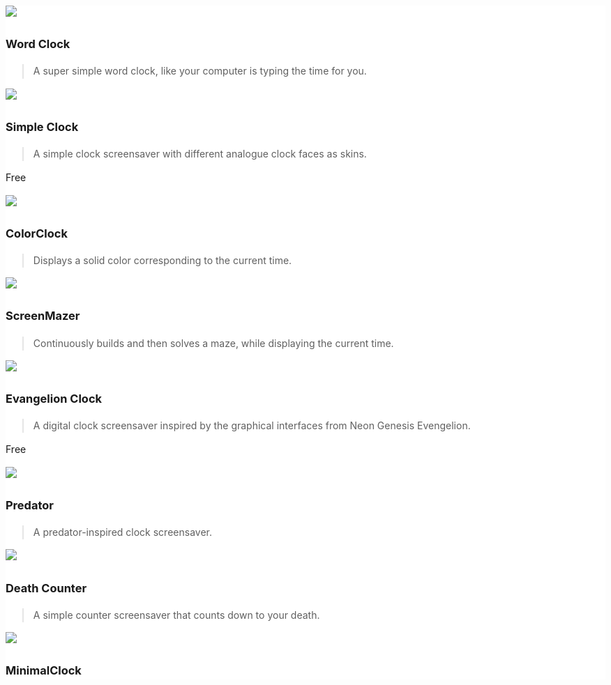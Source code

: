 [![](https://raw.githubusercontent.com/agarrharr/awesome-macos-screensavers/master/screenshots/gridClock.png)](https://github.com/chrstphrknwtn/grid-clock-screensaver/)

### Word Clock

> A super simple word clock, like your computer is typing the time for you.

[![](https://raw.githubusercontent.com/agarrharr/awesome-macos-screensavers/master/screenshots/wordClock2.gif)](https://github.com/chrstphrknwtn/word-clock-screensaver/)

### Simple Clock

> A simple clock screensaver with different analogue clock faces as skins.

Free

[![](https://raw.githubusercontent.com/agarrharr/awesome-macos-screensavers/master/screenshots/simpleClock.png)](https://github.com/Wandmalfarbe/Simple-Clock-Screensaver/)

### ColorClock

> Displays a solid color corresponding to the current time.

[![](https://raw.githubusercontent.com/agarrharr/awesome-macos-screensavers/master/screenshots/colorClockSaver.png)](https://github.com/edwardloveall/colorclocksaver)

### ScreenMazer

> Continuously builds and then solves a maze, while displaying the current time.

[![](https://raw.githubusercontent.com/agarrharr/awesome-macos-screensavers/master/screenshots/screenMazer.png)](https://github.com/dado3212/screenmazer)

### Evangelion Clock

> A digital clock screensaver inspired by the graphical interfaces from Neon Genesis Evengelion.

Free

[![](https://raw.githubusercontent.com/agarrharr/awesome-macos-screensavers/master/screenshots/evangelionClock.png)](https://github.com/Wandmalfarbe/evangelion-clock-screensaver/)

### Predator

> A predator-inspired clock screensaver.

[![](https://raw.githubusercontent.com/agarrharr/awesome-macos-screensavers/master/screenshots/predator.png)](https://github.com/vpeschenkov/Predator)

### Death Counter

> A simple counter screensaver that counts down to your death.

[![](https://raw.githubusercontent.com/agarrharr/awesome-macos-screensavers/master/screenshots/deathcounter.png)](https://github.com/anhmv/DeathCounter)

### MinimalClock
